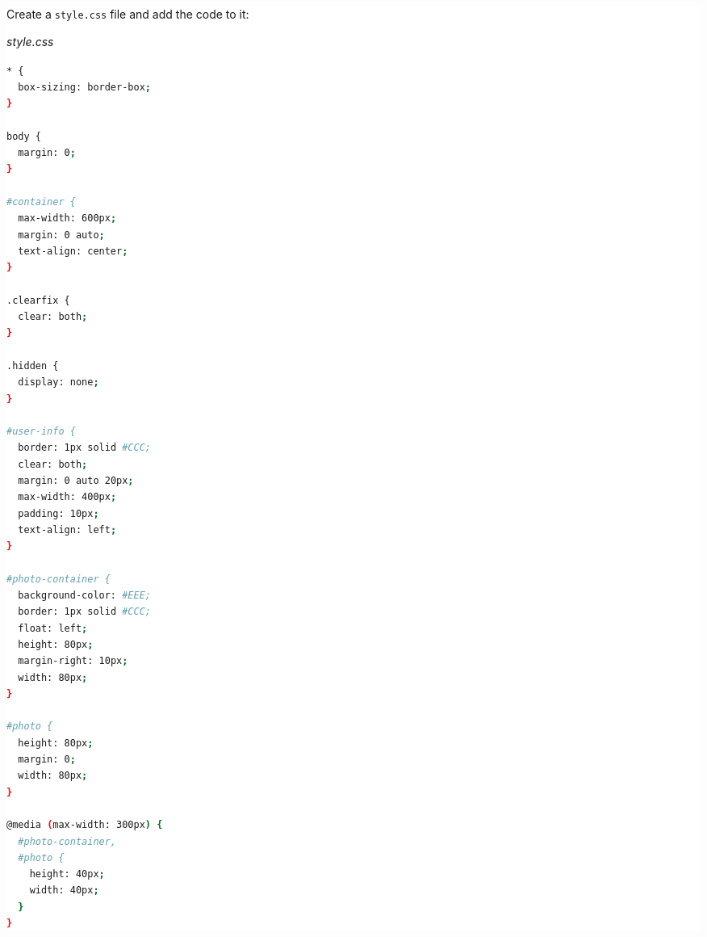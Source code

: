 Create a `style.css` file and add the code to it:

_style.css_

```bash
* {
  box-sizing: border-box;
}

body {
  margin: 0;
}

#container {
  max-width: 600px;
  margin: 0 auto;
  text-align: center;
}

.clearfix {
  clear: both;
}

.hidden {
  display: none;
}

#user-info {
  border: 1px solid #CCC;
  clear: both;
  margin: 0 auto 20px;
  max-width: 400px;
  padding: 10px;
  text-align: left;
}

#photo-container {
  background-color: #EEE;
  border: 1px solid #CCC;
  float: left;
  height: 80px;
  margin-right: 10px;
  width: 80px;
}

#photo {
  height: 80px;
  margin: 0;
  width: 80px;
}

@media (max-width: 300px) {
  #photo-container,
  #photo {
    height: 40px;
    width: 40px;
  }
}
```
